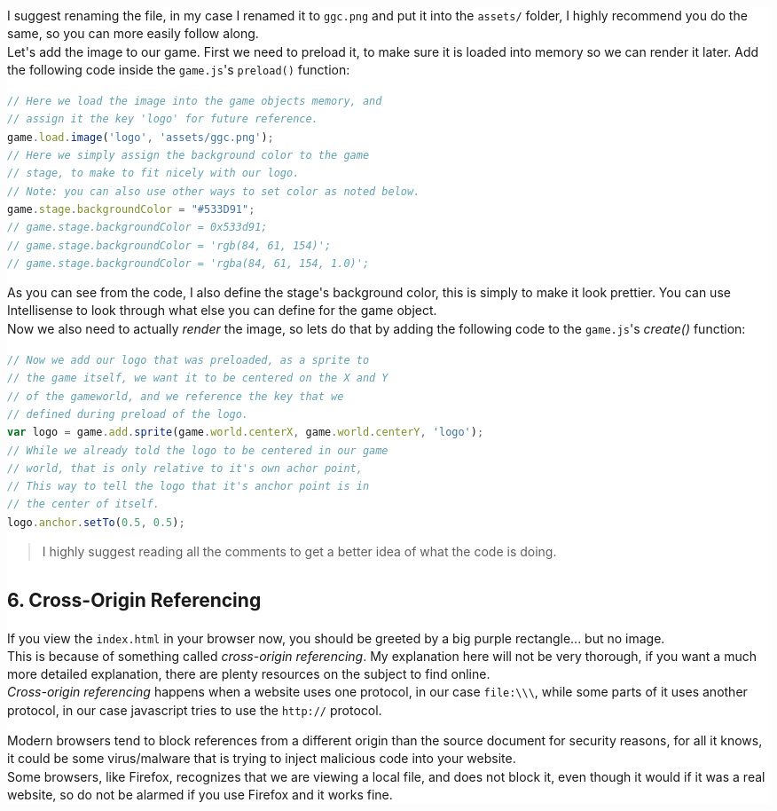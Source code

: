 I suggest renaming the file, in my case I renamed it to `ggc.png` and put it into the `assets/` folder, I highly recommend you do the same, so you can more easily follow along.  
Let's add the image to our game. First we need to preload it, to make sure it is loaded into memory so we can render it later.
Add the following code inside the `game.js`'s `preload()` function:

```javascript
// Here we load the image into the game objects memory, and
// assign it the key 'logo' for future reference.
game.load.image('logo', 'assets/ggc.png');
// Here we simply assign the background color to the game
// stage, to make to fit nicely with our logo.
// Note: you can also use other ways to set color as noted below.
game.stage.backgroundColor = "#533D91";
// game.stage.backgroundColor = 0x533d91;
// game.stage.backgroundColor = 'rgb(84, 61, 154)';
// game.stage.backgroundColor = 'rgba(84, 61, 154, 1.0)';
```

As you can see from the code, I also define the stage's background color, this is simply to make it look prettier. You can use Intellisense to look through what else you can define for the game object.  
Now we also need to actually *render* the image, so lets do that by adding the following code to the `game.js`'s *create()* function:

```javascript
// Now we add our logo that was preloaded, as a sprite to 
// the game itself, we want it to be centered on the X and Y 
// of the gameworld, and we reference the key that we 
// defined during preload of the logo.
var logo = game.add.sprite(game.world.centerX, game.world.centerY, 'logo');
// While we already told the logo to be centered in our game
// world, that is only relative to it's own achor point, 
// This way to tell the logo that it's anchor point is in 
// the center of itself.
logo.anchor.setTo(0.5, 0.5);
```

> I highly suggest reading all the comments to get a better idea of what the code is doing.

##  6. <a name='Cross-OriginReferencing'></a>Cross-Origin Referencing
If you view the `index.html` in your browser now, you should be greeted by a big purple rectangle... but no image.  
This is because of something called *cross-origin referencing*. My explanation here will not be very thorough, if you want a much more detailed explanation, there are plenty resources on the subject to find online.  
*Cross-origin referencing* happens when a website uses one protocol, in our case `file:\\\`, while some parts of it uses another protocol, in our case javascript tries to use the `http://` protocol. 

Modern browsers tend to block references from a different origin than the source document for security reasons, for all it knows, it could be some virus/malware that is trying to inject malicious code into your website.  
Some browsers, like Firefox, recognizes that we are viewing a local file, and does not block it, even though it would if it was a real website, so do not be alarmed if you use Firefox and it works fine.
